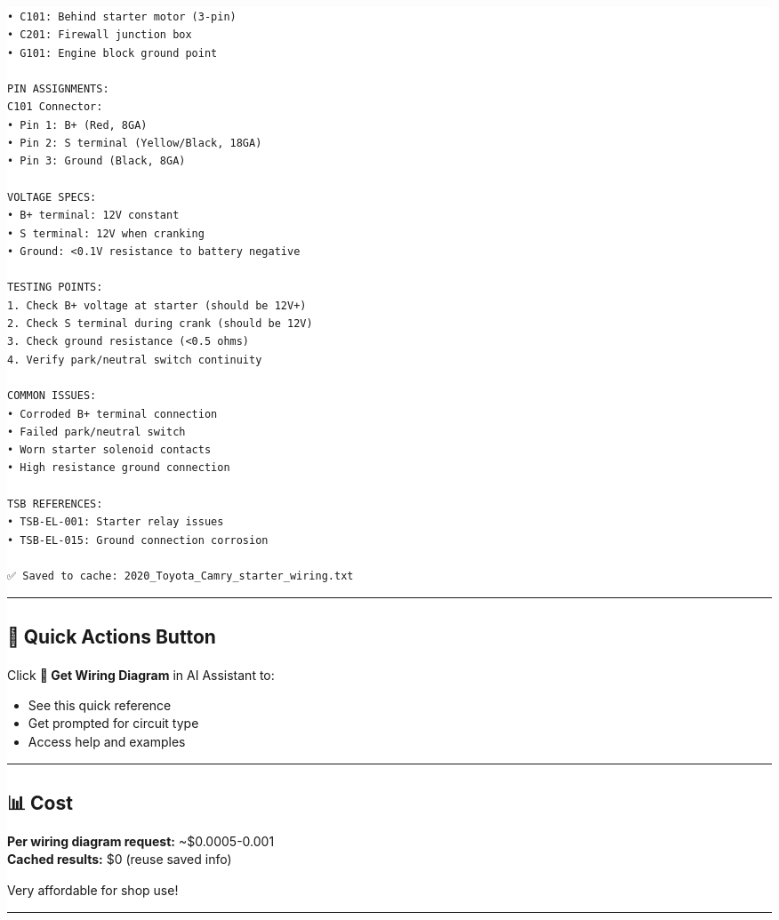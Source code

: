 ```
• C101: Behind starter motor (3-pin)
• C201: Firewall junction box
• G101: Engine block ground point

PIN ASSIGNMENTS:
C101 Connector:
• Pin 1: B+ (Red, 8GA)
• Pin 2: S terminal (Yellow/Black, 18GA)
• Pin 3: Ground (Black, 8GA)

VOLTAGE SPECS:
• B+ terminal: 12V constant
• S terminal: 12V when cranking
• Ground: <0.1V resistance to battery negative

TESTING POINTS:
1. Check B+ voltage at starter (should be 12V+)
2. Check S terminal during crank (should be 12V)
3. Check ground resistance (<0.5 ohms)
4. Verify park/neutral switch continuity

COMMON ISSUES:
• Corroded B+ terminal connection
• Failed park/neutral switch
• Worn starter solenoid contacts
• High resistance ground connection

TSB REFERENCES:
• TSB-EL-001: Starter relay issues
• TSB-EL-015: Ground connection corrosion

✅ Saved to cache: 2020_Toyota_Camry_starter_wiring.txt
```

---

## 🎯 Quick Actions Button

Click **🔌 Get Wiring Diagram** in AI Assistant to:
- See this quick reference
- Get prompted for circuit type
- Access help and examples

---

## 📊 Cost

**Per wiring diagram request:** ~$0.0005-0.001  
**Cached results:** $0 (reuse saved info)  

Very affordable for shop use!

---
